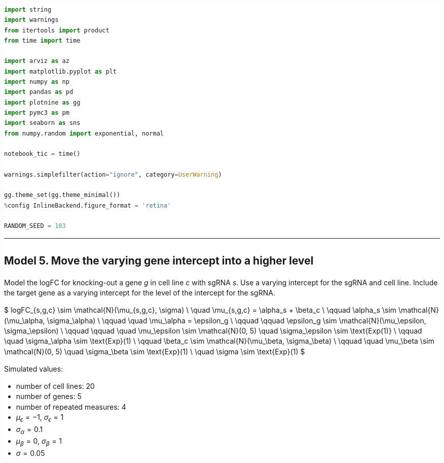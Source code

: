 ```python
import string
import warnings
from itertools import product
from time import time

import arviz as az
import matplotlib.pyplot as plt
import numpy as np
import pandas as pd
import plotnine as gg
import pymc3 as pm
import seaborn as sns
from numpy.random import exponential, normal

notebook_tic = time()

warnings.simplefilter(action="ignore", category=UserWarning)

gg.theme_set(gg.theme_minimal())
%config InlineBackend.figure_format = 'retina'

RANDOM_SEED = 103
```

---

## Model 5. Move the varying gene intercept into a higher level

Model the logFC for knocking-out a gene $g$ in cell line $c$ with sgRNA $s$.
Use a varying intercept for the sgRNA and cell line.
Include the target gene as a varying intercept for the level of the intercept for the sgRNA.

$
logFC_{s,g,c} \sim \mathcal{N}(\mu_{s,g,c}, \sigma) \\
\quad \mu_{s,g,c} = \alpha_s + \beta_c \\
\qquad \alpha_s \sim \mathcal{N}(\mu_\alpha, \sigma_\alpha) \\
\qquad \quad \mu_\alpha = \epsilon_g \\
\qquad \qquad \epsilon_g \sim \mathcal{N}(\mu_\epsilon, \sigma_\epsilon) \\
\qquad \qquad \quad \mu_\epsilon \sim \mathcal{N}(0, 5) \quad \sigma_\epsilon \sim \text{Exp(1)} \\
\qquad \quad \sigma_\alpha \sim \text{Exp}(1) \\
\qquad \beta_c \sim \mathcal{N}(\mu_\beta, \sigma_\beta) \\
\qquad \quad \mu_\beta \sim \mathcal{N}(0, 5) \quad \sigma_\beta \sim \text{Exp}(1) \\
\quad \sigma \sim \text{Exp}(1)
$

Simulated values:

- number of cell lines: 20
- number of genes: 5
- number of repeated measures: 4
- $\mu_\epsilon = -1$, $\sigma_\epsilon = 1$
- $\sigma_\alpha = 0.1$
- $\mu_\beta = 0$, $\sigma_\beta = 1$
- $\sigma = 0.05$

